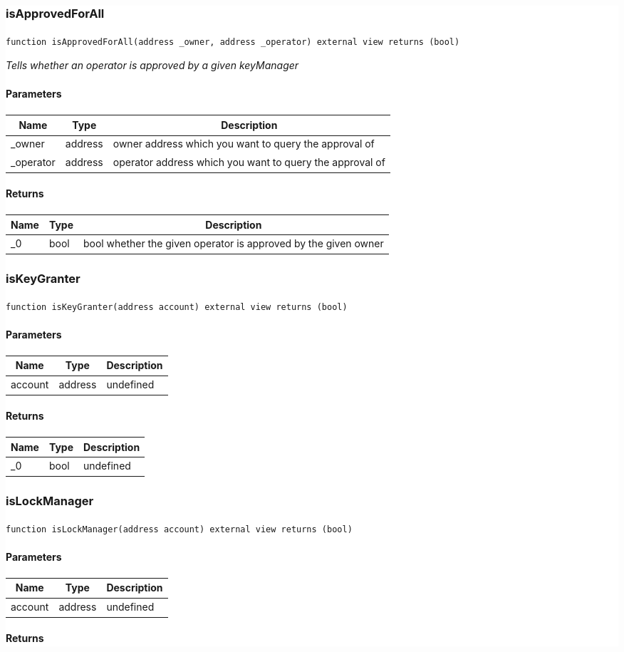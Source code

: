 ### isApprovedForAll

```solidity
function isApprovedForAll(address _owner, address _operator) external view returns (bool)
```

_Tells whether an operator is approved by a given keyManager_

#### Parameters

| Name       | Type    | Description                                              |
| ---------- | ------- | -------------------------------------------------------- |
| \_owner    | address | owner address which you want to query the approval of    |
| \_operator | address | operator address which you want to query the approval of |

#### Returns

| Name | Type | Description                                                    |
| ---- | ---- | -------------------------------------------------------------- |
| \_0  | bool | bool whether the given operator is approved by the given owner |

### isKeyGranter

```solidity
function isKeyGranter(address account) external view returns (bool)
```

#### Parameters

| Name    | Type    | Description |
| ------- | ------- | ----------- |
| account | address | undefined   |

#### Returns

| Name | Type | Description |
| ---- | ---- | ----------- |
| \_0  | bool | undefined   |

### isLockManager

```solidity
function isLockManager(address account) external view returns (bool)
```

#### Parameters

| Name    | Type    | Description |
| ------- | ------- | ----------- |
| account | address | undefined   |

#### Returns
